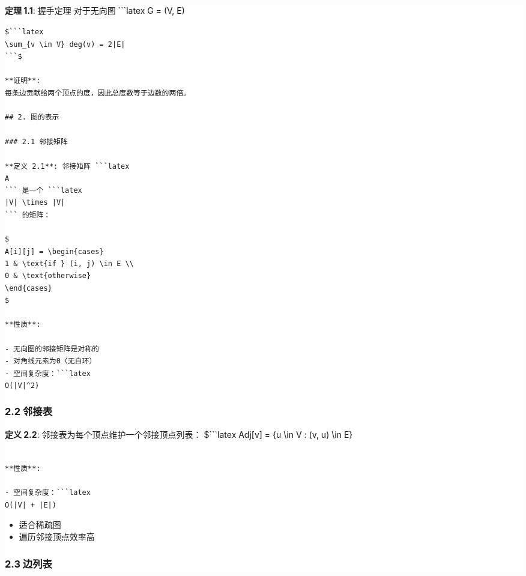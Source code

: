 **定理 1.1**: 握手定理
对于无向图 ```latex
G = (V, E)
```：
$```latex
\sum_{v \in V} deg(v) = 2|E|
```$

**证明**:
每条边贡献给两个顶点的度，因此总度数等于边数的两倍。

## 2. 图的表示

### 2.1 邻接矩阵

**定义 2.1**: 邻接矩阵 ```latex
A
``` 是一个 ```latex
|V| \times |V|
``` 的矩阵：

$
A[i][j] = \begin{cases}
1 & \text{if } (i, j) \in E \\
0 & \text{otherwise}
\end{cases}
$

**性质**:

- 无向图的邻接矩阵是对称的
- 对角线元素为0（无自环）
- 空间复杂度：```latex
O(|V|^2)
```

### 2.2 邻接表

**定义 2.2**: 邻接表为每个顶点维护一个邻接顶点列表：
$```latex
Adj[v] = \{u \in V : (v, u) \in E\}
```$

**性质**:

- 空间复杂度：```latex
O(|V| + |E|)
```
- 适合稀疏图
- 遍历邻接顶点效率高

### 2.3 边列表
